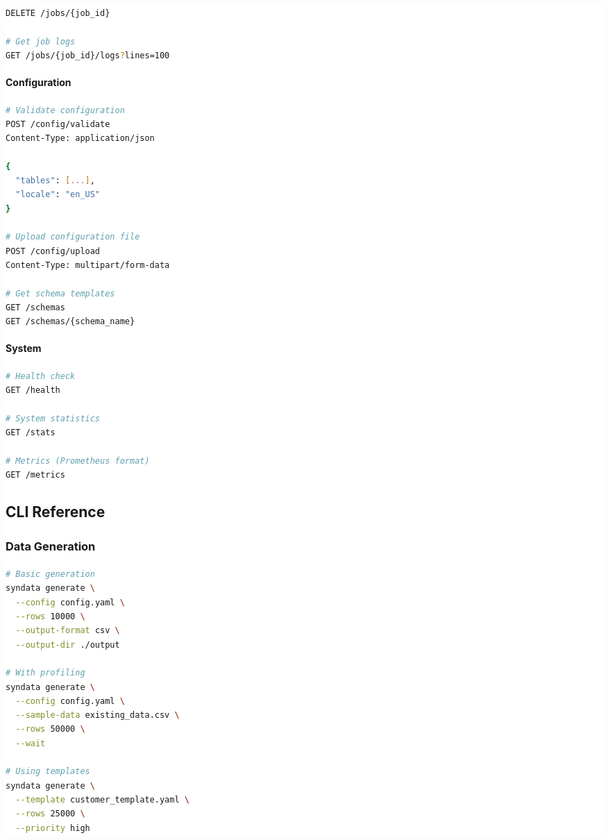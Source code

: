 ```bash
DELETE /jobs/{job_id}

# Get job logs
GET /jobs/{job_id}/logs?lines=100
```

#### Configuration

```bash
# Validate configuration
POST /config/validate
Content-Type: application/json

{
  "tables": [...],
  "locale": "en_US"
}

# Upload configuration file
POST /config/upload
Content-Type: multipart/form-data

# Get schema templates
GET /schemas
GET /schemas/{schema_name}
```

#### System

```bash
# Health check
GET /health

# System statistics
GET /stats

# Metrics (Prometheus format)
GET /metrics
```

## CLI Reference

### Data Generation

```bash
# Basic generation
syndata generate \
  --config config.yaml \
  --rows 10000 \
  --output-format csv \
  --output-dir ./output

# With profiling
syndata generate \
  --config config.yaml \
  --sample-data existing_data.csv \
  --rows 50000 \
  --wait

# Using templates
syndata generate \
  --template customer_template.yaml \
  --rows 25000 \
  --priority high
```